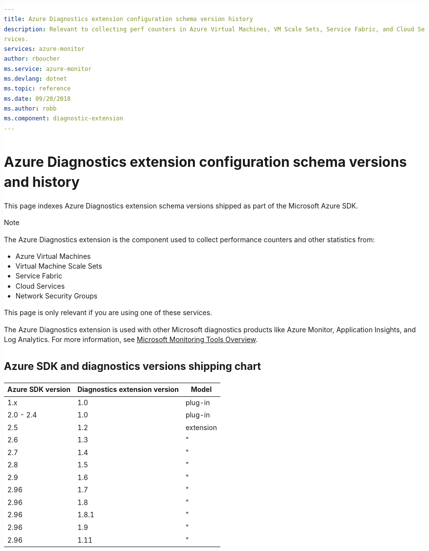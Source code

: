 ```yaml
---
title: Azure Diagnostics extension configuration schema version history
description: Relevant to collecting perf counters in Azure Virtual Machines, VM Scale Sets, Service Fabric, and Cloud Services.
services: azure-monitor
author: rboucher
ms.service: azure-monitor
ms.devlang: dotnet
ms.topic: reference
ms.date: 09/20/2018
ms.author: robb
ms.component: diagnostic-extension
---
```

# Azure Diagnostics extension configuration schema versions and history
This page indexes Azure Diagnostics extension schema versions shipped as part of the Microsoft Azure SDK.  

> [!NOTE]
> The Azure Diagnostics extension is the component used to collect performance counters and other statistics from:
> - Azure Virtual Machines
> - Virtual Machine Scale Sets
> - Service Fabric
> - Cloud Services
> - Network Security Groups
>
> This page is only relevant if you are using one of these services.

The Azure Diagnostics extension is used with other Microsoft diagnostics products like Azure Monitor, Application Insights, and Log Analytics. For more information, see [Microsoft Monitoring Tools Overview](monitoring-overview.md).

## Azure SDK and diagnostics versions shipping chart  

|Azure SDK version | Diagnostics extension version | Model|  
|------------------|-------------------------------|------|  
|1.x               |1.0                            |plug-in|  
|2.0 - 2.4         |1.0                            |plug-in|  
|2.5               |1.2                            |extension|  
|2.6               |1.3                            |"|  
|2.7               |1.4                            |"|  
|2.8               |1.5                            |"|  
|2.9               |1.6                            |"|
|2.96              |1.7                            |"|
|2.96              |1.8                            |"|
|2.96              |1.8.1                          |"|
|2.96              |1.9                            |"|
|2.96              |1.11                           |"|
